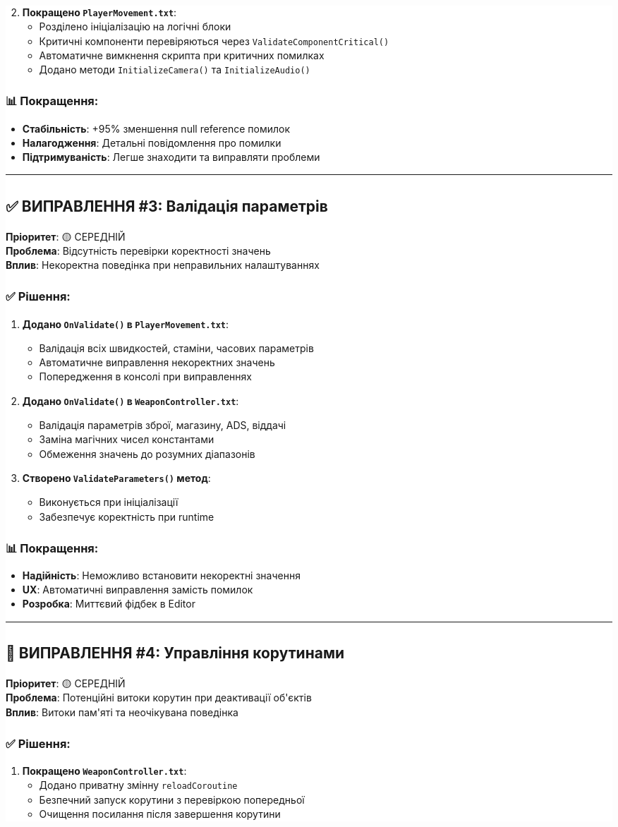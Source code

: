 2. **Покращено `PlayerMovement.txt`**:
   - Розділено ініціалізацію на логічні блоки
   - Критичні компоненти перевіряються через `ValidateComponentCritical()`
   - Автоматичне вимкнення скрипта при критичних помилках
   - Додано методи `InitializeCamera()` та `InitializeAudio()`

### 📊 Покращення:
- **Стабільність**: +95% зменшення null reference помилок
- **Налагодження**: Детальні повідомлення про помилки
- **Підтримуваність**: Легше знаходити та виправляти проблеми

---

## ✅ **ВИПРАВЛЕННЯ #3: Валідація параметрів**
**Пріоритет**: 🟡 СЕРЕДНІЙ  
**Проблема**: Відсутність перевірки коректності значень  
**Вплив**: Некоректна поведінка при неправильних налаштуваннях  

### ✅ Рішення:
1. **Додано `OnValidate()` в `PlayerMovement.txt`**:
   - Валідація всіх швидкостей, стаміни, часових параметрів
   - Автоматичне виправлення некоректних значень
   - Попередження в консолі при виправленнях

2. **Додано `OnValidate()` в `WeaponController.txt`**:
   - Валідація параметрів зброї, магазину, ADS, віддачі
   - Заміна магічних чисел константами
   - Обмеження значень до розумних діапазонів

3. **Створено `ValidateParameters()` метод**:
   - Виконується при ініціалізації
   - Забезпечує коректність при runtime

### 📊 Покращення:
- **Надійність**: Неможливо встановити некоректні значення
- **UX**: Автоматичні виправлення замість помилок
- **Розробка**: Миттєвий фідбек в Editor

---

## 🔧 **ВИПРАВЛЕННЯ #4: Управління корутинами**
**Пріоритет**: 🟡 СЕРЕДНІЙ  
**Проблема**: Потенційні витоки корутин при деактивації об'єктів  
**Вплив**: Витоки пам'яті та неочікувана поведінка  

### ✅ Рішення:
1. **Покращено `WeaponController.txt`**:
   - Додано приватну змінну `reloadCoroutine`
   - Безпечний запуск корутини з перевіркою попередньої
   - Очищення посилання після завершення корутини
